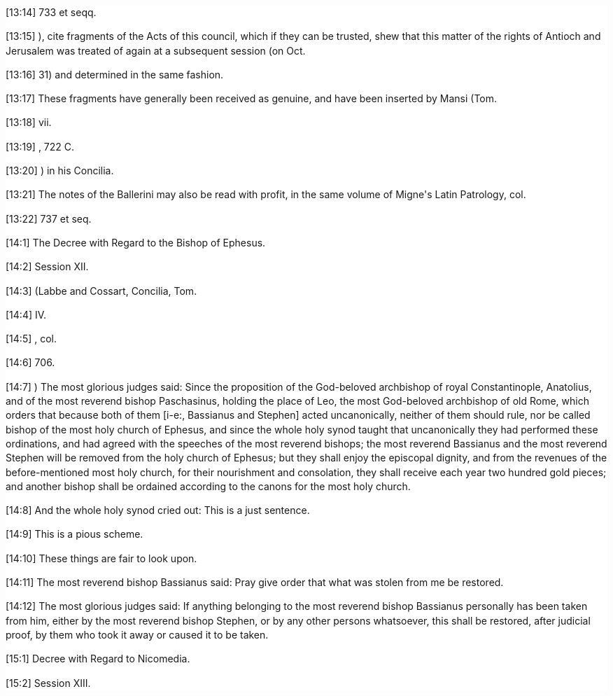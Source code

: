 [13:14] 733 et seqq.

[13:15] ), cite fragments of the Acts of this council, which if they can be trusted, shew that this matter of the rights of Antioch and Jerusalem was treated of again at a subsequent session (on Oct.

[13:16] 31) and determined in the same fashion.

[13:17] These fragments have generally been received as genuine, and have been inserted by Mansi (Tom.

[13:18] vii.

[13:19] , 722 C.

[13:20] ) in his Concilia.

[13:21] The notes of the Ballerini may also be read with profit, in the same volume of Migne's Latin Patrology, col.

[13:22] 737 et seq.

[14:1] The Decree with Regard to the Bishop of Ephesus.

[14:2] Session XII.

[14:3] (Labbe and Cossart, Concilia, Tom.

[14:4] IV.

[14:5] , col.

[14:6] 706.

[14:7] )  The most glorious judges said:  Since the proposition of the God-beloved archbishop of royal Constantinople, Anatolius, and of the most reverend bishop Paschasinus, holding the place of Leo, the most God-beloved archbishop of old Rome, which orders that because both of them [i-e:, Bassianus and Stephen] acted uncanonically, neither of them should rule, nor be called bishop of the most holy church of Ephesus, and since the whole holy synod taught that uncanonically they had performed these ordinations, and had agreed with the speeches of the most reverend bishops; the most reverend Bassianus and the most reverend Stephen will be removed from the holy church of Ephesus; but they shall enjoy the episcopal dignity, and from the revenues of the before-mentioned most holy church, for their nourishment and consolation, they shall receive each year two hundred gold pieces; and another bishop shall be ordained according to the canons for the most holy church.

[14:8] And the whole holy synod cried out:  This is a just sentence.

[14:9] This is a pious scheme.

[14:10] These things are fair to look upon.

[14:11] The most reverend bishop Bassianus said:  Pray give order that what was stolen from me be restored.

[14:12] The most glorious judges said:  If anything belonging to the most reverend bishop Bassianus personally has been taken from him, either by the most reverend bishop Stephen, or by any other persons whatsoever, this shall be restored, after judicial proof, by them who took it away or caused it to be taken.

[15:1] Decree with Regard to Nicomedia.

[15:2] Session XIII.
